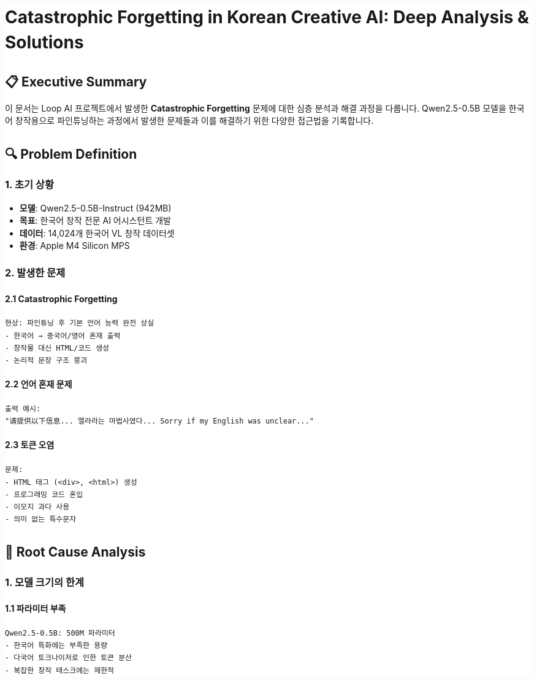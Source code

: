 # Catastrophic Forgetting in Korean Creative AI: Deep Analysis & Solutions

## 📋 Executive Summary

이 문서는 Loop AI 프로젝트에서 발생한 **Catastrophic Forgetting** 문제에 대한 심층 분석과 해결 과정을 다룹니다. Qwen2.5-0.5B 모델을 한국어 창작용으로 파인튜닝하는 과정에서 발생한 문제들과 이를 해결하기 위한 다양한 접근법을 기록합니다.

## 🔍 Problem Definition

### 1. 초기 상황
- **모델**: Qwen2.5-0.5B-Instruct (942MB)
- **목표**: 한국어 창작 전문 AI 어시스턴트 개발
- **데이터**: 14,024개 한국어 VL 창작 데이터셋
- **환경**: Apple M4 Silicon MPS

### 2. 발생한 문제

#### 2.1 Catastrophic Forgetting
```
현상: 파인튜닝 후 기본 언어 능력 완전 상실
- 한국어 → 중국어/영어 혼재 출력
- 창작물 대신 HTML/코드 생성
- 논리적 문장 구조 붕괴
```

#### 2.2 언어 혼재 문제
```
출력 예시:
"请提供以下信息... 엘라라는 마법사였다... Sorry if my English was unclear..."
```

#### 2.3 토큰 오염
```
문제:
- HTML 태그 (<div>, <html>) 생성
- 프로그래밍 코드 혼입
- 이모지 과다 사용
- 의미 없는 특수문자
```

## 🧠 Root Cause Analysis

### 1. 모델 크기의 한계

#### 1.1 파라미터 부족
```
Qwen2.5-0.5B: 500M 파라미터
- 한국어 특화에는 부족한 용량
- 다국어 토크나이저로 인한 토큰 분산
- 복잡한 창작 태스크에는 제한적
```
